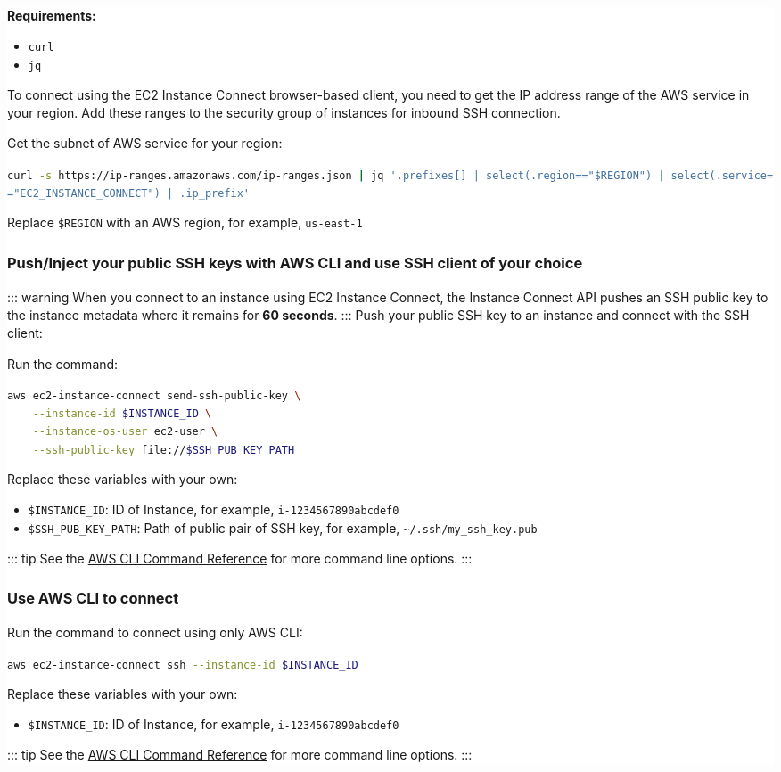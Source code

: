 **Requirements:**

- `curl`
- `jq`

To connect using the EC2 Instance Connect browser-based client, you need to get the IP address range of the AWS service in your region. Add these ranges to the security group of instances for inbound SSH connection.

Get the subnet of AWS service for your region:

```sh
curl -s https://ip-ranges.amazonaws.com/ip-ranges.json | jq '.prefixes[] | select(.region=="$REGION") | select(.service=="EC2_INSTANCE_CONNECT") | .ip_prefix'
```

Replace `$REGION` with an AWS region, for example, `us-east-1`

### Push/Inject your public SSH keys with AWS CLI and use SSH client of your choice

::: warning
When you connect to an instance using EC2 Instance Connect, the Instance Connect API pushes an SSH public key to the instance metadata where it remains for **60 seconds**.
:::
Push your public SSH key to an instance and connect with the SSH client:

Run the command:

```sh
aws ec2-instance-connect send-ssh-public-key \
    --instance-id $INSTANCE_ID \
    --instance-os-user ec2-user \
    --ssh-public-key file://$SSH_PUB_KEY_PATH
```

Replace these variables with your own:

- `$INSTANCE_ID`: ID of Instance, for example, `i-1234567890abcdef0`
- `$SSH_PUB_KEY_PATH`: Path of public pair of SSH key, for example, `~/.ssh/my_ssh_key.pub`

::: tip
See the [AWS CLI Command Reference](https://awscli.amazonaws.com/v2/documentation/api/latest/reference/ec2-instance-connect/send-ssh-public-key.html) for more command line options.
:::

### Use AWS CLI to connect

Run the command to connect using only AWS CLI:

```sh
aws ec2-instance-connect ssh --instance-id $INSTANCE_ID
```

Replace these variables with your own:

- `$INSTANCE_ID`: ID of Instance, for example, `i-1234567890abcdef0`

::: tip
See the [AWS CLI Command Reference](https://awscli.amazonaws.com/v2/documentation/api/latest/reference/ec2-instance-connect/ssh.html) for more command line options.
:::
